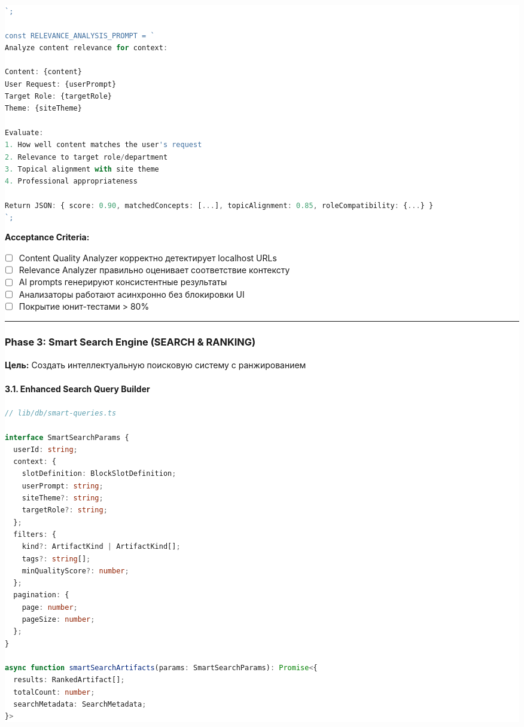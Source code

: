 ```typescript
`;

const RELEVANCE_ANALYSIS_PROMPT = `
Analyze content relevance for context:

Content: {content}
User Request: {userPrompt}
Target Role: {targetRole}
Theme: {siteTheme}

Evaluate:
1. How well content matches the user's request
2. Relevance to target role/department  
3. Topical alignment with site theme
4. Professional appropriateness

Return JSON: { score: 0.90, matchedConcepts: [...], topicAlignment: 0.85, roleCompatibility: {...} }
`;
```

**Acceptance Criteria:**
- [ ] Content Quality Analyzer корректно детектирует localhost URLs
- [ ] Relevance Analyzer правильно оценивает соответствие контексту  
- [ ] AI prompts генерируют консистентные результаты
- [ ] Анализаторы работают асинхронно без блокировки UI
- [ ] Покрытие юнит-тестами > 80%

---

### Phase 3: Smart Search Engine (SEARCH & RANKING)
**Цель:** Создать интеллектуальную поисковую систему с ранжированием

#### 3.1. Enhanced Search Query Builder
```typescript
// lib/db/smart-queries.ts

interface SmartSearchParams {
  userId: string;
  context: {
    slotDefinition: BlockSlotDefinition;
    userPrompt: string;
    siteTheme?: string;
    targetRole?: string;
  };
  filters: {
    kind?: ArtifactKind | ArtifactKind[];
    tags?: string[];
    minQualityScore?: number;
  };
  pagination: {
    page: number;
    pageSize: number;
  };
}

async function smartSearchArtifacts(params: SmartSearchParams): Promise<{
  results: RankedArtifact[];
  totalCount: number;
  searchMetadata: SearchMetadata;
}>
```
